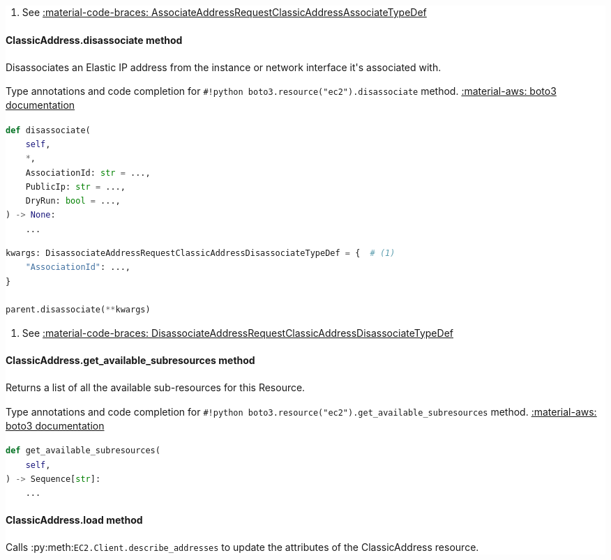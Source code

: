 1. See [:material-code-braces: AssociateAddressRequestClassicAddressAssociateTypeDef](./type_defs.md#associateaddressrequestclassicaddressassociatetypedef) 

#### ClassicAddress.disassociate method

Disassociates an Elastic IP address from the instance or network interface it's
associated with.

Type annotations and code completion for `#!python boto3.resource("ec2").disassociate` method.
[:material-aws: boto3 documentation](https://boto3.amazonaws.com/v1/documentation/api/latest/reference/services/ec2.html#EC2.ClassicAddress.disassociate)

```python title="Method definition"
def disassociate(
    self,
    *,
    AssociationId: str = ...,
    PublicIp: str = ...,
    DryRun: bool = ...,
) -> None:
    ...
```



```python title="Usage example with kwargs"
kwargs: DisassociateAddressRequestClassicAddressDisassociateTypeDef = {  # (1)
    "AssociationId": ...,
}

parent.disassociate(**kwargs)
```

1. See [:material-code-braces: DisassociateAddressRequestClassicAddressDisassociateTypeDef](./type_defs.md#disassociateaddressrequestclassicaddressdisassociatetypedef) 

#### ClassicAddress.get\_available\_subresources method

Returns a list of all the available sub-resources for this Resource.

Type annotations and code completion for `#!python boto3.resource("ec2").get_available_subresources` method.
[:material-aws: boto3 documentation](https://boto3.amazonaws.com/v1/documentation/api/latest/reference/services/ec2.html#EC2.ClassicAddress.get_available_subresources)

```python title="Method definition"
def get_available_subresources(
    self,
) -> Sequence[str]:
    ...
```


#### ClassicAddress.load method

Calls :py:meth:`EC2.Client.describe_addresses` to update the attributes of the
ClassicAddress resource.
